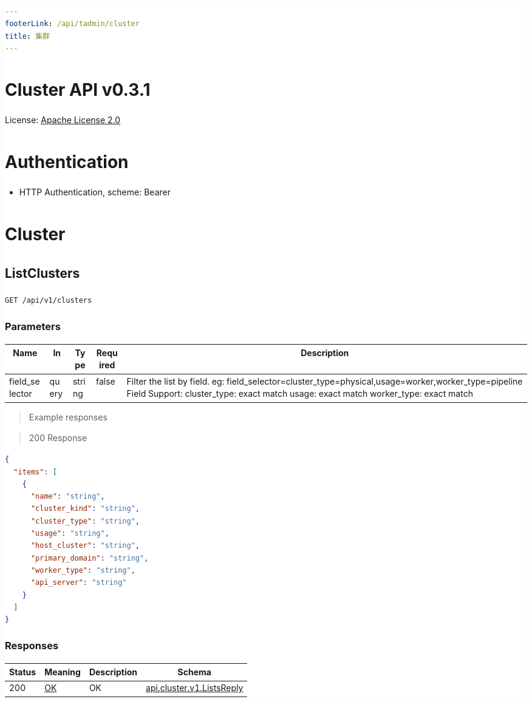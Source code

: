 ```yaml
---
footerLink: /api/tadmin/cluster
title: 集群
---
```



<h1 id="cluster-api">Cluster API v0.3.1</h1>

License: <a href="http://www.apache.org/licenses/LICENSE-2.0">Apache License 2.0</a>

# Authentication

- HTTP Authentication, scheme: Bearer 

<h1 id="cluster-api-cluster">Cluster</h1>

## ListClusters

<a id="opIdListClusters"></a>

`GET /api/v1/clusters`

<h3 id="listclusters-parameters">Parameters</h3>

|Name|In|Type|Required|Description|
|---|---|---|---|---|
|field_selector|query|string|false|Filter the list by field.  eg: field_selector=cluster_type=physical,usage=worker,worker_type=pipeline Field Support: cluster_type: exact match usage: exact match worker_type: exact match|

> Example responses

> 200 Response

```json
{
  "items": [
    {
      "name": "string",
      "cluster_kind": "string",
      "cluster_type": "string",
      "usage": "string",
      "host_cluster": "string",
      "primary_domain": "string",
      "worker_type": "string",
      "api_server": "string"
    }
  ]
}
```

<h3 id="listclusters-responses">Responses</h3>

|Status|Meaning|Description|Schema|
|---|---|---|---|
|200|[OK](https://tools.ietf.org/html/rfc7231#section-6.3.1)|OK|[api.cluster.v1.ListsReply](#schemaapi.cluster.v1.listsreply)|
